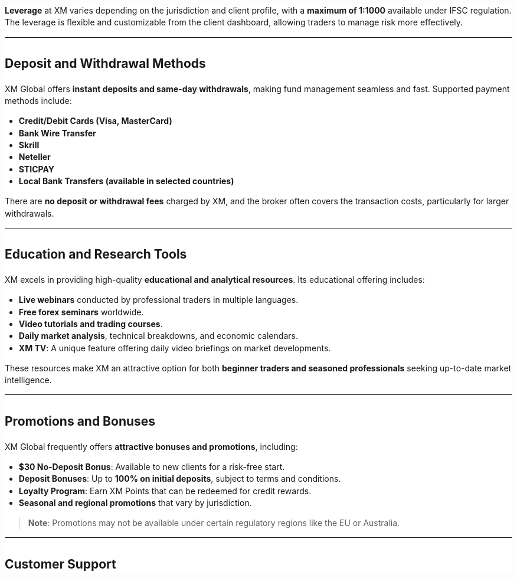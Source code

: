 **Leverage** at XM varies depending on the jurisdiction and client profile, with a **maximum of 1:1000** available under IFSC regulation. The leverage is flexible and customizable from the client dashboard, allowing traders to manage risk more effectively.

---

## **Deposit and Withdrawal Methods**

XM Global offers **instant deposits and same-day withdrawals**, making fund management seamless and fast. Supported payment methods include:

- **Credit/Debit Cards (Visa, MasterCard)**
- **Bank Wire Transfer**
- **Skrill**
- **Neteller**
- **STICPAY**
- **Local Bank Transfers (available in selected countries)**

There are **no deposit or withdrawal fees** charged by XM, and the broker often covers the transaction costs, particularly for larger withdrawals.

---

## **Education and Research Tools**

XM excels in providing high-quality **educational and analytical resources**. Its educational offering includes:

- **Live webinars** conducted by professional traders in multiple languages.
- **Free forex seminars** worldwide.
- **Video tutorials and trading courses**.
- **Daily market analysis**, technical breakdowns, and economic calendars.
- **XM TV**: A unique feature offering daily video briefings on market developments.

These resources make XM an attractive option for both **beginner traders and seasoned professionals** seeking up-to-date market intelligence.

---

## **Promotions and Bonuses**

XM Global frequently offers **attractive bonuses and promotions**, including:

- **$30 No-Deposit Bonus**: Available to new clients for a risk-free start.
- **Deposit Bonuses**: Up to **100% on initial deposits**, subject to terms and conditions.
- **Loyalty Program**: Earn XM Points that can be redeemed for credit rewards.
- **Seasonal and regional promotions** that vary by jurisdiction.

> **Note**: Promotions may not be available under certain regulatory regions like the EU or Australia.

---

## **Customer Support**
